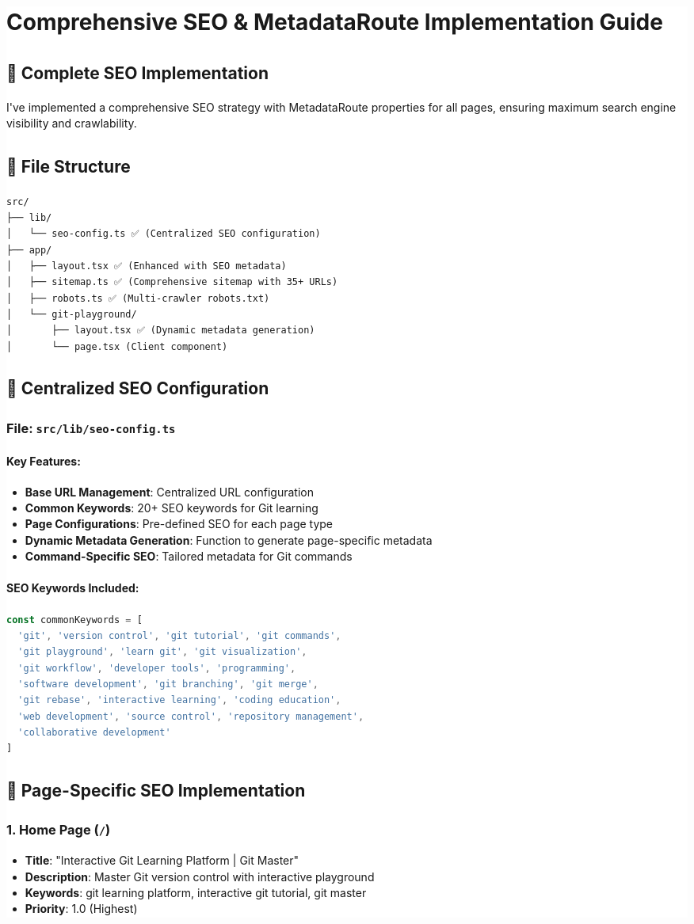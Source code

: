 # Comprehensive SEO & MetadataRoute Implementation Guide

## 🎯 Complete SEO Implementation

I've implemented a comprehensive SEO strategy with MetadataRoute properties for all pages, ensuring maximum search engine visibility and crawlability.

## 📁 File Structure

```
src/
├── lib/
│   └── seo-config.ts ✅ (Centralized SEO configuration)
├── app/
│   ├── layout.tsx ✅ (Enhanced with SEO metadata)
│   ├── sitemap.ts ✅ (Comprehensive sitemap with 35+ URLs)
│   ├── robots.ts ✅ (Multi-crawler robots.txt)
│   └── git-playground/
│       ├── layout.tsx ✅ (Dynamic metadata generation)
│       └── page.tsx (Client component)
```

## 🔧 Centralized SEO Configuration

### File: `src/lib/seo-config.ts`

#### Key Features:
- **Base URL Management**: Centralized URL configuration
- **Common Keywords**: 20+ SEO keywords for Git learning
- **Page Configurations**: Pre-defined SEO for each page type
- **Dynamic Metadata Generation**: Function to generate page-specific metadata
- **Command-Specific SEO**: Tailored metadata for Git commands

#### SEO Keywords Included:
```typescript
const commonKeywords = [
  'git', 'version control', 'git tutorial', 'git commands',
  'git playground', 'learn git', 'git visualization',
  'git workflow', 'developer tools', 'programming',
  'software development', 'git branching', 'git merge',
  'git rebase', 'interactive learning', 'coding education',
  'web development', 'source control', 'repository management',
  'collaborative development'
]
```

## 📄 Page-Specific SEO Implementation

### 1. Home Page (`/`)
- **Title**: "Interactive Git Learning Platform | Git Master"
- **Description**: Master Git version control with interactive playground
- **Keywords**: git learning platform, interactive git tutorial, git master
- **Priority**: 1.0 (Highest)
